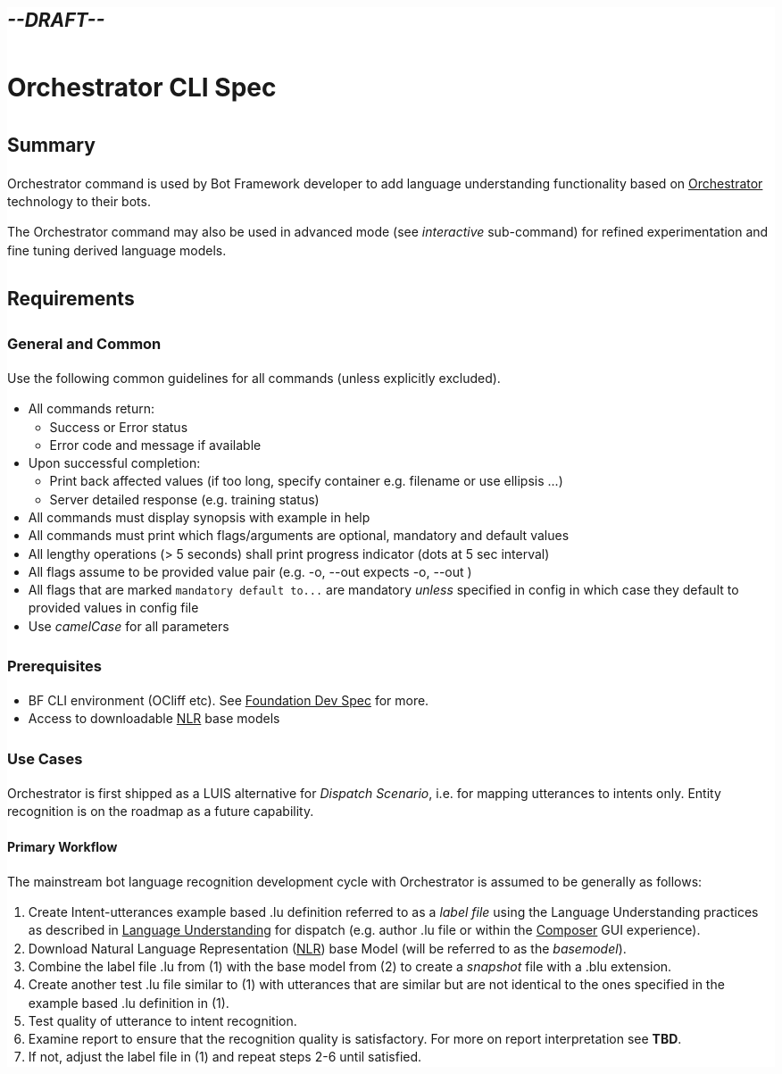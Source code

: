 ## 										*--DRAFT--*



# Orchestrator CLI Spec



## Summary

Orchestrator command is used by Bot Framework developer to add language understanding functionality based on [Orchestrator][1] technology to their bots. 

The Orchestrator command may also be used in advanced mode (see *interactive* sub-command) for refined experimentation and fine tuning derived language models. 



## Requirements
### General and Common

Use the following common guidelines for all commands (unless explicitly excluded).

- All commands return:
  - Success or Error status
  - Error code and message if available
- Upon successful completion:
  - Print back affected values (if too long, specify container e.g. filename or use ellipsis ...)
  - Server detailed response (e.g. training status)
- All commands must display synopsis with example in help
- All commands must print which flags/arguments are optional, mandatory and default values
- All lengthy operations (> 5 seconds) shall print progress indicator (dots at 5 sec interval)
- All flags assume to be provided value pair (e.g. -o, --out expects -o, --out <filename>)
- All flags that are marked `mandatory default to...` are mandatory *unless* specified in config in which case they default to provided values in config file
- Use *camelCase* for all parameters

### Prerequisites
* BF CLI environment (OCliff etc). See [Foundation Dev Spec][5] for more.
* Access to downloadable [NLR][4] base models

### Use Cases

Orchestrator is first shipped as a LUIS alternative for *Dispatch Scenario*, i.e. for mapping utterances to intents only. Entity recognition is on the roadmap as a future capability.

#### Primary Workflow

The mainstream bot language recognition development cycle with Orchestrator is assumed to be generally as follows: 

1. Create Intent-utterances example based .lu definition referred to as a *label file* using the Language Understanding practices as described in [Language Understanding][2] for dispatch (e.g. author .lu file or within the [Composer][3] GUI experience).
2. Download Natural Language Representation ([NLR][4]) base Model (will be referred to as the *basemodel*).
3. Combine the label file .lu from (1) with the base model from (2) to create a *snapshot* file with a .blu extension.
4. Create another test .lu file similar to (1) with utterances that are similar but are not identical to the ones specified in the example based .lu definition in (1). 
5. Test quality of utterance to intent recognition. 
6. Examine report to ensure that the recognition quality is satisfactory. For more on report interpretation see **TBD**.
7. If not, adjust the label file in (1) and repeat steps 2-6 until satisfied.


[1]: https://aka.ms/bf-orchestrator	"Orchestrator"
[2]: https://docs.microsoft.com/en-us/composer/concept-language-understanding "Language Understanding"
[3]: https://docs.microsoft.com/en-us/composer/introduction "Composer"
[4]: ./NLRModels.md "Natural Language Representation Models"
[5]: ./FoundationDevSpec.md "Foundation dev spec"
